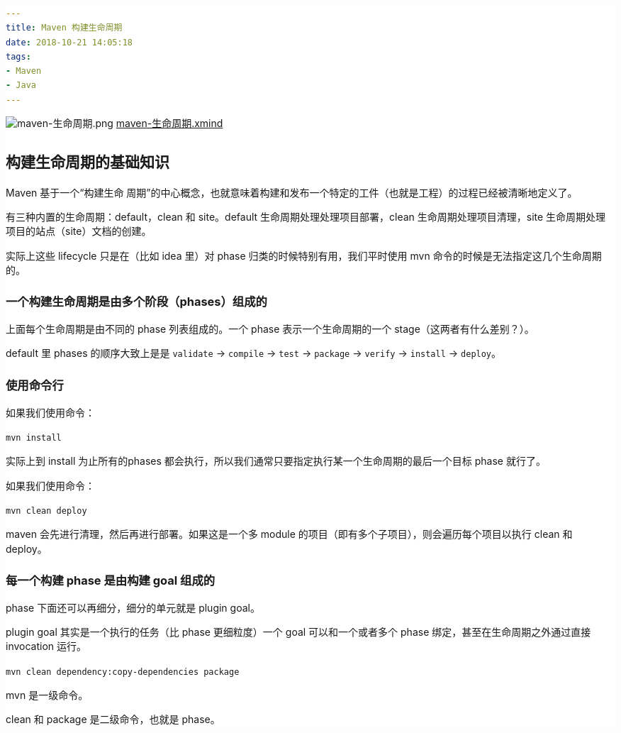 ```yaml
---
title: Maven 构建生命周期
date: 2018-10-21 14:05:18
tags:
- Maven
- Java
---
```

![maven-生命周期.png](maven-生命周期.png)
[maven-生命周期.xmind](maven-生命周期.xmind)
## 构建生命周期的基础知识

Maven 基于一个“构建生命 周期”的中心概念，也就意味着构建和发布一个特定的工件（也就是工程）的过程已经被清晰地定义了。

有三种内置的生命周期：default，clean 和 site。default 生命周期处理处理项目部署，clean 生命周期处理项目清理，site 生命周期处理项目的站点（site）文档的创建。

实际上这些 lifecycle 只是在（比如 idea 里）对 phase 归类的时候特别有用，我们平时使用 mvn 命令的时候是无法指定这几个生命周期的。

### 一个构建生命周期是由多个阶段（phases）组成的

上面每个生命周期是由不同的 phase 列表组成的。一个 phase 表示一个生命周期的一个 stage（这两者有什么差别？）。

default 里 phases 的顺序大致上是是 `validate` -> `compile` -> `test` -> `package` -> `verify` -> `install` -> `deploy`。

### 使用命令行

如果我们使用命令：

```bash
mvn install
```

实际上到 install 为止所有的phases 都会执行，所以我们通常只要指定执行某一个生命周期的最后一个目标  phase 就行了。

如果我们使用命令：

```
mvn clean deploy
```

maven 会先进行清理，然后再进行部署。如果这是一个多 module 的项目（即有多个子项目），则会遍历每个项目以执行 clean 和 deploy。

### 每一个构建 phase 是由构建 goal 组成的

phase 下面还可以再细分，细分的单元就是 plugin goal。

plugin goal 其实是一个执行的任务（比 phase 更细粒度）一个 goal 可以和一个或者多个 phase 绑定，甚至在生命周期之外通过直接  invocation 运行。

```bash
mvn clean dependency:copy-dependencies package
```

mvn 是一级命令。

clean 和 package 是二级命令，也就是 phase。
